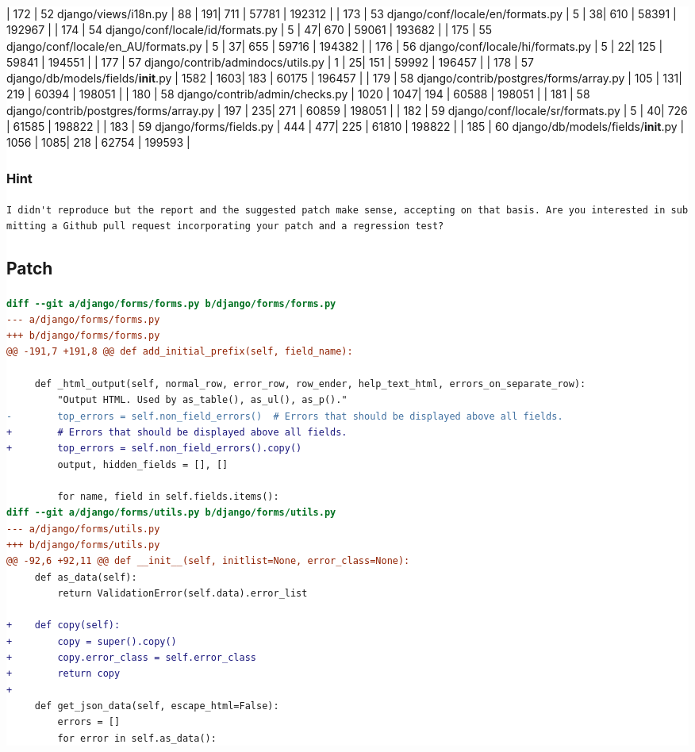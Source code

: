 | 172 | 52 django/views/i18n.py | 88 | 191| 711 | 57781 | 192312 | 
| 173 | 53 django/conf/locale/en/formats.py | 5 | 38| 610 | 58391 | 192967 | 
| 174 | 54 django/conf/locale/id/formats.py | 5 | 47| 670 | 59061 | 193682 | 
| 175 | 55 django/conf/locale/en_AU/formats.py | 5 | 37| 655 | 59716 | 194382 | 
| 176 | 56 django/conf/locale/hi/formats.py | 5 | 22| 125 | 59841 | 194551 | 
| 177 | 57 django/contrib/admindocs/utils.py | 1 | 25| 151 | 59992 | 196457 | 
| 178 | 57 django/db/models/fields/__init__.py | 1582 | 1603| 183 | 60175 | 196457 | 
| 179 | 58 django/contrib/postgres/forms/array.py | 105 | 131| 219 | 60394 | 198051 | 
| 180 | 58 django/contrib/admin/checks.py | 1020 | 1047| 194 | 60588 | 198051 | 
| 181 | 58 django/contrib/postgres/forms/array.py | 197 | 235| 271 | 60859 | 198051 | 
| 182 | 59 django/conf/locale/sr/formats.py | 5 | 40| 726 | 61585 | 198822 | 
| 183 | 59 django/forms/fields.py | 444 | 477| 225 | 61810 | 198822 | 
| 185 | 60 django/db/models/fields/__init__.py | 1056 | 1085| 218 | 62754 | 199593 | 


### Hint

```
I didn't reproduce but the report and the suggested patch make sense, accepting on that basis. Are you interested in submitting a Github pull request incorporating your patch and a regression test?
```

## Patch

```diff
diff --git a/django/forms/forms.py b/django/forms/forms.py
--- a/django/forms/forms.py
+++ b/django/forms/forms.py
@@ -191,7 +191,8 @@ def add_initial_prefix(self, field_name):
 
     def _html_output(self, normal_row, error_row, row_ender, help_text_html, errors_on_separate_row):
         "Output HTML. Used by as_table(), as_ul(), as_p()."
-        top_errors = self.non_field_errors()  # Errors that should be displayed above all fields.
+        # Errors that should be displayed above all fields.
+        top_errors = self.non_field_errors().copy()
         output, hidden_fields = [], []
 
         for name, field in self.fields.items():
diff --git a/django/forms/utils.py b/django/forms/utils.py
--- a/django/forms/utils.py
+++ b/django/forms/utils.py
@@ -92,6 +92,11 @@ def __init__(self, initlist=None, error_class=None):
     def as_data(self):
         return ValidationError(self.data).error_list
 
+    def copy(self):
+        copy = super().copy()
+        copy.error_class = self.error_class
+        return copy
+
     def get_json_data(self, escape_html=False):
         errors = []
         for error in self.as_data():

```